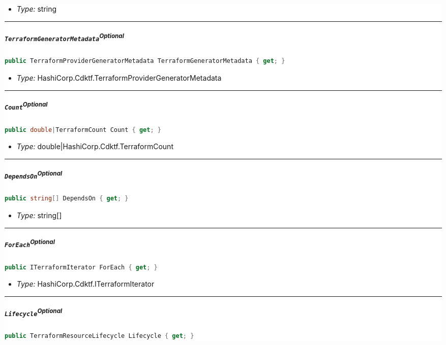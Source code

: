 - *Type:* string

---

##### `TerraformGeneratorMetadata`<sup>Optional</sup> <a name="TerraformGeneratorMetadata" id="@cdktf/provider-github.dataGithubOrganizationRoleUsers.DataGithubOrganizationRoleUsers.property.terraformGeneratorMetadata"></a>

```csharp
public TerraformProviderGeneratorMetadata TerraformGeneratorMetadata { get; }
```

- *Type:* HashiCorp.Cdktf.TerraformProviderGeneratorMetadata

---

##### `Count`<sup>Optional</sup> <a name="Count" id="@cdktf/provider-github.dataGithubOrganizationRoleUsers.DataGithubOrganizationRoleUsers.property.count"></a>

```csharp
public double|TerraformCount Count { get; }
```

- *Type:* double|HashiCorp.Cdktf.TerraformCount

---

##### `DependsOn`<sup>Optional</sup> <a name="DependsOn" id="@cdktf/provider-github.dataGithubOrganizationRoleUsers.DataGithubOrganizationRoleUsers.property.dependsOn"></a>

```csharp
public string[] DependsOn { get; }
```

- *Type:* string[]

---

##### `ForEach`<sup>Optional</sup> <a name="ForEach" id="@cdktf/provider-github.dataGithubOrganizationRoleUsers.DataGithubOrganizationRoleUsers.property.forEach"></a>

```csharp
public ITerraformIterator ForEach { get; }
```

- *Type:* HashiCorp.Cdktf.ITerraformIterator

---

##### `Lifecycle`<sup>Optional</sup> <a name="Lifecycle" id="@cdktf/provider-github.dataGithubOrganizationRoleUsers.DataGithubOrganizationRoleUsers.property.lifecycle"></a>

```csharp
public TerraformResourceLifecycle Lifecycle { get; }
```
